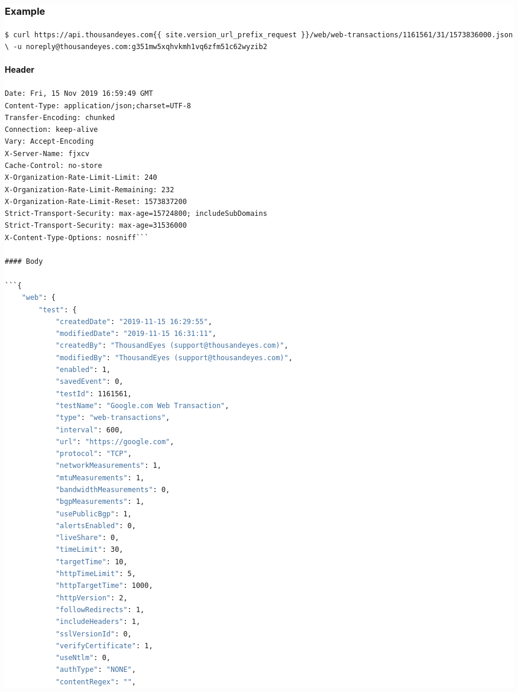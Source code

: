 
### Example

`$ curl https://api.thousandeyes.com{{ site.version_url_prefix_request }}/web/web-transactions/1161561/31/1573836000.json \
  -u noreply@thousandeyes.com:g351mw5xqhvkmh1vq6zfm51c62wyzib2`

#### Header

```HTTP/1.1 200 OK
Date: Fri, 15 Nov 2019 16:59:49 GMT
Content-Type: application/json;charset=UTF-8
Transfer-Encoding: chunked
Connection: keep-alive
Vary: Accept-Encoding
X-Server-Name: fjxcv
Cache-Control: no-store
X-Organization-Rate-Limit-Limit: 240
X-Organization-Rate-Limit-Remaining: 232
X-Organization-Rate-Limit-Reset: 1573837200
Strict-Transport-Security: max-age=15724800; includeSubDomains
Strict-Transport-Security: max-age=31536000
X-Content-Type-Options: nosniff```

#### Body

```{
    "web": {
        "test": {
            "createdDate": "2019-11-15 16:29:55",
            "modifiedDate": "2019-11-15 16:31:11",
            "createdBy": "ThousandEyes (support@thousandeyes.com)",
            "modifiedBy": "ThousandEyes (support@thousandeyes.com)",
            "enabled": 1,
            "savedEvent": 0,
            "testId": 1161561,
            "testName": "Google.com Web Transaction",
            "type": "web-transactions",
            "interval": 600,
            "url": "https://google.com",
            "protocol": "TCP",
            "networkMeasurements": 1,
            "mtuMeasurements": 1,
            "bandwidthMeasurements": 0,
            "bgpMeasurements": 1,
            "usePublicBgp": 1,
            "alertsEnabled": 0,
            "liveShare": 0,
            "timeLimit": 30,
            "targetTime": 10,
            "httpTimeLimit": 5,
            "httpTargetTime": 1000,
            "httpVersion": 2,
            "followRedirects": 1,
            "includeHeaders": 1,
            "sslVersionId": 0,
            "verifyCertificate": 1,
            "useNtlm": 0,
            "authType": "NONE",
            "contentRegex": "",
```